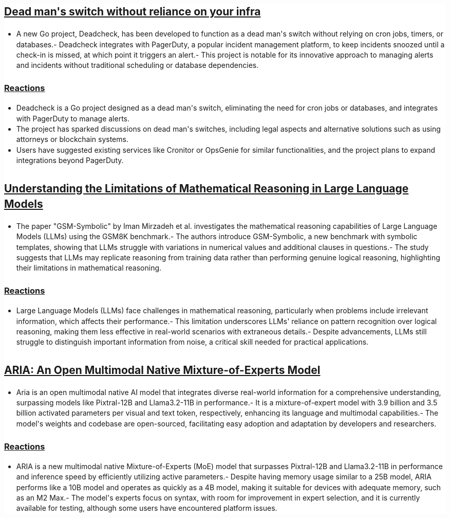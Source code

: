 ## [Dead man's switch without reliance on your infra](https://github.com/adamdecaf/deadcheck)

- A new Go project, Deadcheck, has been developed to function as a dead man's switch without relying on cron jobs, timers, or databases.- Deadcheck integrates with PagerDuty, a popular incident management platform, to keep incidents snoozed until a check-in is missed, at which point it triggers an alert.- This project is notable for its innovative approach to managing alerts and incidents without traditional scheduling or database dependencies.

### [Reactions](https://news.ycombinator.com/item?id=41809879)

- Deadcheck is a Go project designed as a dead man's switch, eliminating the need for cron jobs or databases, and integrates with PagerDuty to manage alerts.
- The project has sparked discussions on dead man's switches, including legal aspects and alternative solutions such as using attorneys or blockchain systems.
- Users have suggested existing services like Cronitor or OpsGenie for similar functionalities, and the project plans to expand integrations beyond PagerDuty.

## [Understanding the Limitations of Mathematical Reasoning in Large Language Models](https://arxiv.org/abs/2410.05229)

- The paper "GSM-Symbolic" by Iman Mirzadeh et al. investigates the mathematical reasoning capabilities of Large Language Models (LLMs) using the GSM8K benchmark.- The authors introduce GSM-Symbolic, a new benchmark with symbolic templates, showing that LLMs struggle with variations in numerical values and additional clauses in questions.- The study suggests that LLMs may replicate reasoning from training data rather than performing genuine logical reasoning, highlighting their limitations in mathematical reasoning.

### [Reactions](https://news.ycombinator.com/item?id=41808683)

- Large Language Models (LLMs) face challenges in mathematical reasoning, particularly when problems include irrelevant information, which affects their performance.- This limitation underscores LLMs' reliance on pattern recognition over logical reasoning, making them less effective in real-world scenarios with extraneous details.- Despite advancements, LLMs still struggle to distinguish important information from noise, a critical skill needed for practical applications.

## [ARIA: An Open Multimodal Native Mixture-of-Experts Model](https://arxiv.org/abs/2410.05993)

- Aria is an open multimodal native AI model that integrates diverse real-world information for a comprehensive understanding, surpassing models like Pixtral-12B and Llama3.2-11B in performance.- It is a mixture-of-expert model with 3.9 billion and 3.5 billion activated parameters per visual and text token, respectively, enhancing its language and multimodal capabilities.- The model's weights and codebase are open-sourced, facilitating easy adoption and adaptation by developers and researchers.

### [Reactions](https://news.ycombinator.com/item?id=41804829)

- ARIA is a new multimodal native Mixture-of-Experts (MoE) model that surpasses Pixtral-12B and Llama3.2-11B in performance and inference speed by efficiently utilizing active parameters.- Despite having memory usage similar to a 25B model, ARIA performs like a 10B model and operates as quickly as a 4B model, making it suitable for devices with adequate memory, such as an M2 Max.- The model's experts focus on syntax, with room for improvement in expert selection, and it is currently available for testing, although some users have encountered platform issues.
